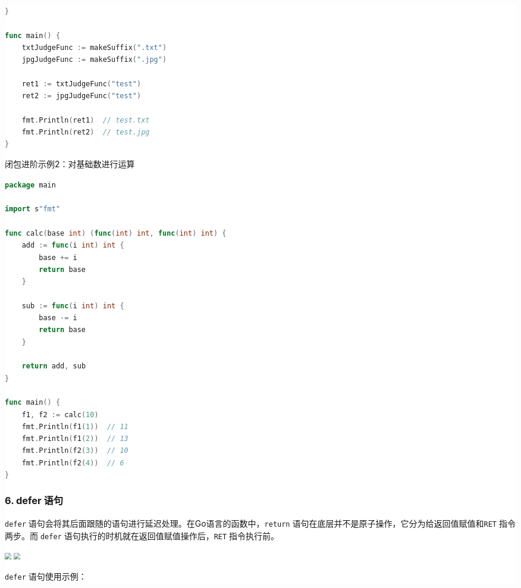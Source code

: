 ```go
}

func main() {
	txtJudgeFunc := makeSuffix(".txt")
	jpgJudgeFunc := makeSuffix(".jpg")

	ret1 := txtJudgeFunc("test")
	ret2 := jpgJudgeFunc("test")

	fmt.Println(ret1)  // test.txt
	fmt.Println(ret2)  // test.jpg
}
```

闭包进阶示例2：对基础数进行运算

```go
package main

import s"fmt"

func calc(base int) (func(int) int, func(int) int) {
	add := func(i int) int {
		base += i
		return base
	}

	sub := func(i int) int {
		base -= i
		return base
	}

	return add, sub
}

func main() {
	f1, f2 := calc(10)
	fmt.Println(f1(1))  // 11
	fmt.Println(f1(2))  // 13
	fmt.Println(f2(3))  // 10
	fmt.Println(f2(4))  // 6
}
```

### 6. defer 语句

`defer` 语句会将其后面跟随的语句进行延迟处理。在Go语言的函数中，`return` 语句在底层并不是原子操作，它分为给返回值赋值和`RET` 指令两步。而 `defer` 语句执行的时机就在返回值赋值操作后，`RET` 指令执行前。

<img src="/static/img/GoLang专题/24.png" style="zoom: 70%;" />                <img src="/static/img/GoLang专题/25.png" style="zoom: 70%;" />

`defer` 语句使用示例：
